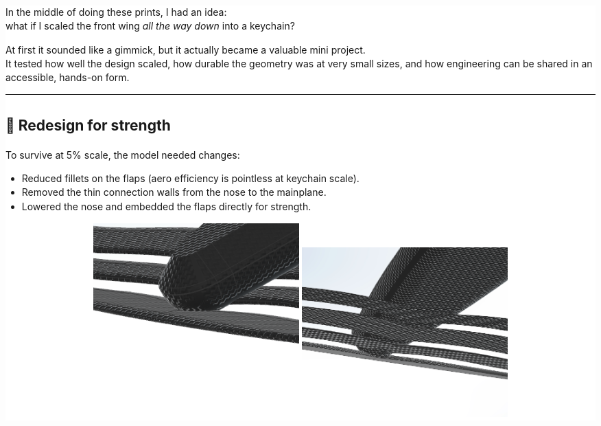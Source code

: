 In the middle of doing these prints, I had an idea:  
what if I scaled the front wing *all the way down* into a keychain?  

At first it sounded like a gimmick, but it actually became a valuable mini project.  
It tested how well the design scaled, how durable the geometry was at very small sizes, and how engineering can be shared in an accessible, hands-on form.  

---

## 🔧 Redesign for strength  

To survive at 5% scale, the model needed changes:  
- Reduced fillets on the flaps (aero efficiency is pointless at keychain scale).  
- Removed the thin connection walls from the nose to the mainplane.  
- Lowered the nose and embedded the flaps directly for strength.  

<p align="center">
  <img src="./images/nose1.png" width="300"/>
  <img src="./images/nose2.png" width="300"/>
</p>  
